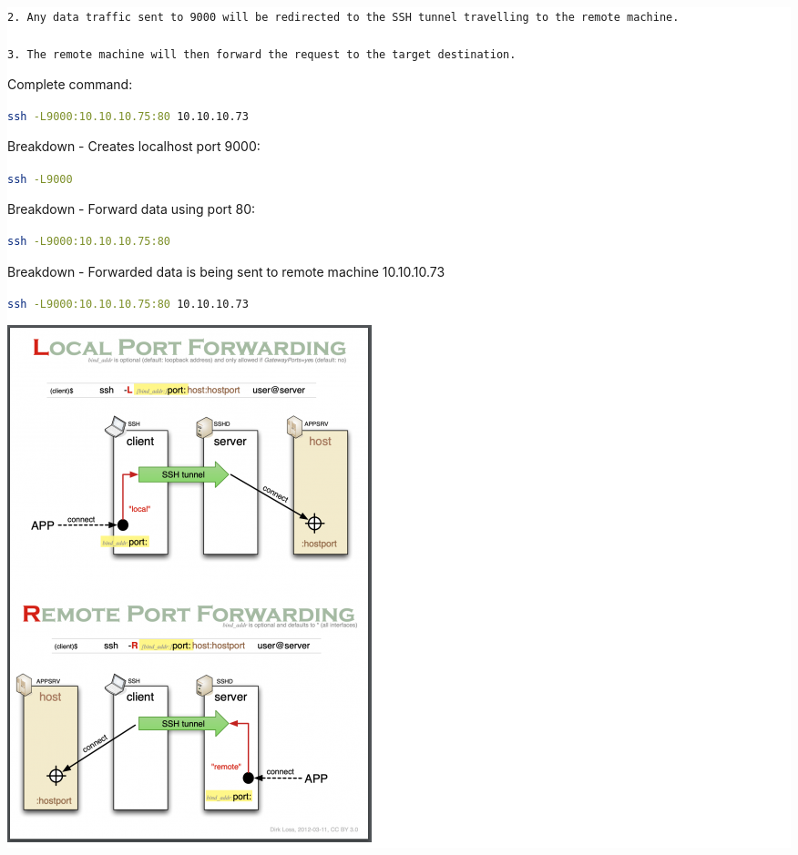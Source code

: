 	2. Any data traffic sent to 9000 will be redirected to the SSH tunnel travelling to the remote machine.

	3. The remote machine will then forward the request to the target destination.

Complete command:

```bash
ssh -L9000:10.10.10.75:80 10.10.10.73
```

Breakdown - Creates localhost port 9000:

```bash
ssh -L9000
```

Breakdown - Forward data using port 80:

```bash
ssh -L9000:10.10.10.75:80
```

Breakdown - Forwarded data is being sent to remote machine 10.10.10.73

```bash
ssh -L9000:10.10.10.75:80 10.10.10.73
```

![ippsec-nibbles-sshfwd](ippsec-nibbles-sshfwd.png)
